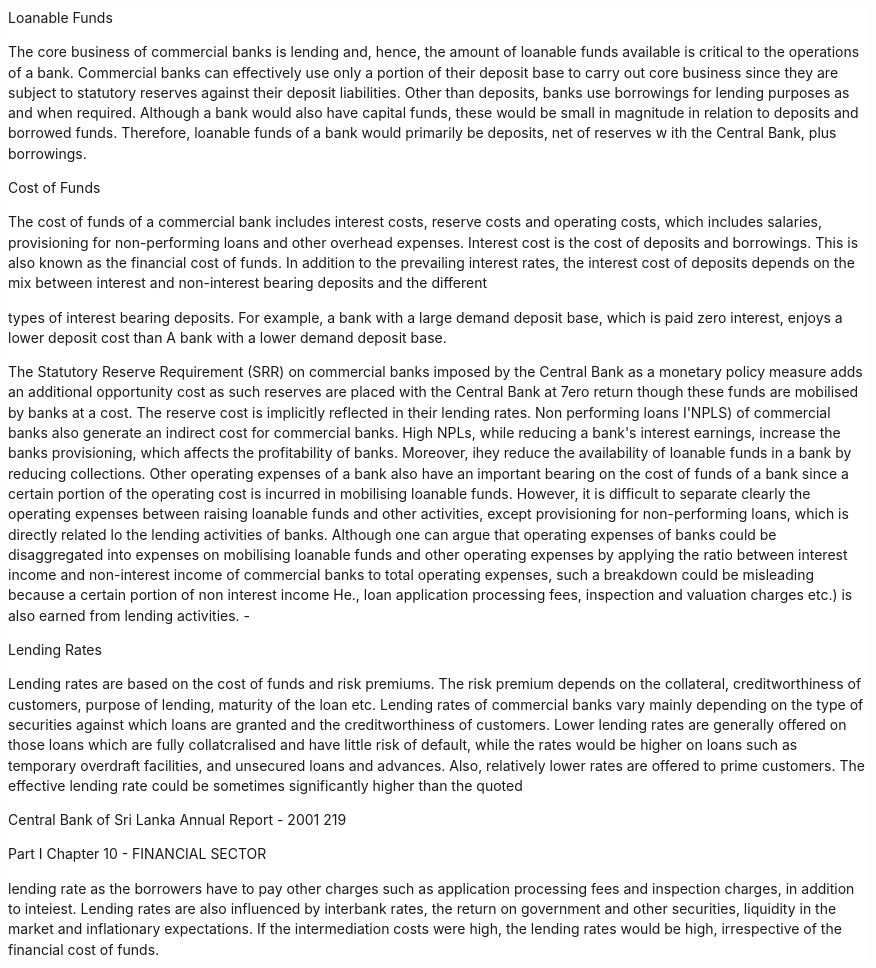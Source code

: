 Loanable Funds

The core business of commercial banks is lending and, hence, the amount of loanable funds available is critical to the operations of a bank. Commercial banks can effectively use only a portion of their deposit base to carry out core business since they are subject to statutory reserves against their deposit liabilities. Other than deposits, banks use borrowings for lending purposes as and when required. Although a bank would also have capital funds, these would be small in magnitude in relation to deposits and borrowed funds. Therefore, loanable funds of a bank would primarily be deposits, net of reserves w ith the Central Bank, plus borrowings.

Cost of Funds

The cost of funds of a commercial bank includes interest costs, reserve costs and operating costs, which includes salaries, provisioning for non-performing loans and other overhead expenses. Interest cost is the cost of deposits and borrowings. This is also known as the financial cost of funds. In addition to the prevailing interest rates, the interest cost of deposits depends on the mix between interest and non-interest bearing deposits and the different

types of interest bearing deposits. For example, a bank with a large demand deposit base, which is paid zero interest, enjoys a lower deposit cost than A bank with a lower demand deposit base.

The Statutory Reserve Requirement (SRR) on commercial banks imposed by the Central Bank as a monetary policy measure adds an additional opportunity cost as such reserves are placed with the Central Bank at 7ero return though these funds are mobilised by banks at a cost. The reserve cost is implicitly reflected in their lending rates. Non performing loans I'NPLS) of commercial banks also generate an indirect cost for commercial banks. High NPLs, while reducing a bank's interest earnings, increase the banks provisioning, which affects the profitability of banks. Moreover, ihey reduce the availability of loanable funds in a bank by reducing collections. Other operating expenses of a bank also have an important bearing on the cost of funds of a bank since a certain portion of the operating cost is incurred in mobilising loanable funds. However, it is difficult to separate clearly the operating expenses between raising loanable funds and other activities, except provisioning for non-performing loans, which is directly related lo the lending activities of banks. Although one can argue that operating expenses of banks could be disaggregated into expenses on mobilising loanable funds and other operating expenses by applying the ratio between interest income and non-interest income of commercial banks to total operating expenses, such a breakdown could be misleading because a certain portion of non interest income He., loan application processing fees, inspection and valuation charges etc.) is also earned from lending activities. -

Lending Rates

Lending rates are based on the cost of funds and risk premiums. The risk premium depends on the collateral, creditworthiness of customers, purpose of lending, maturity of the loan etc. Lending rates of commercial banks vary mainly depending on the type of securities against which loans are granted and the creditworthiness of customers. Lower lending rates are generally offered on those loans which are fully collatcralised and have little risk of default, while the rates would be higher on loans such as temporary overdraft facilities, and unsecured loans and advances. Also, relatively lower rates are offered to prime customers. The effective lending rate could be sometimes significantly higher than the quoted

Central Bank of Sri Lanka Annual Report - 2001 219

Part I Chapter 10 - FINANCIAL SECTOR

lending rate as the borrowers have to pay other charges such as application processing fees and inspection charges, in addition to inteiest. Lending rates are also influenced by interbank rates, the return on government and other securities, liquidity in the market and inflationary expectations. If the intermediation costs were high, the lending rates would be high, irrespective of the financial cost of funds.

